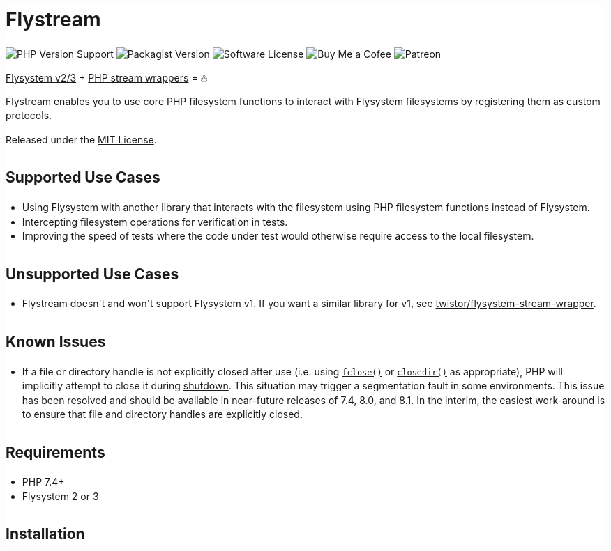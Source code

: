 # Flystream

[![PHP Version Support](https://img.shields.io/static/v1?label=php&message=%3E=%207.4.0&color=blue)](https://packagist.org/packages/elazar/flystream)
[![Packagist Version](https://img.shields.io/static/v1?label=packagist&message=0.4.0&color=blue)](https://packagist.org/packages/elazar/flystream)
[![Software License](https://img.shields.io/badge/license-MIT-blue.svg?style=flat-square)](LICENSE.md)
[![Buy Me a Cofee](https://img.shields.io/badge/buy%20me%20a%20coffee-donate-blue.svg)](https://www.buymeacoffee.com/DIkm1qe)
[![Patreon](https://img.shields.io/badge/patreon-donate-blue.svg)](https://patreon.com/matthewturland)

[Flysystem v2/3](https://flysystem.thephpleague.com/v2/docs/) + [PHP stream wrappers](https://www.php.net/manual/en/class.streamwrapper.php) = 🔥

Flystream enables you to use core PHP filesystem functions to interact with Flysystem filesystems by registering them as custom protocols.

Released under the [MIT License](https://en.wikipedia.org/wiki/MIT_License).

## Supported Use Cases

* Using Flysystem with another library that interacts with the filesystem using PHP filesystem functions instead of Flysystem.
* Intercepting filesystem operations for verification in tests.
* Improving the speed of tests where the code under test would otherwise require access to the local filesystem.

## Unsupported Use Cases

* Flystream doesn't and won't support Flysystem v1. If you want a similar library for v1, see [twistor/flysystem-stream-wrapper](https://github.com/twistor/flysystem-stream-wrapper).

## Known Issues

* If a file or directory handle is not explicitly closed after use (i.e. using [`fclose()`](https://www.php.net/fclose) or [`closedir()`](https://www.php.net/closedir) as appropriate), PHP will implicitly attempt to close it during [shutdown](https://www.php.net/manual/en/function.register-shutdown-function.php). This situation may trigger a segmentation fault in some environments. This issue has [been resolved](https://github.com/elazar/xdebug-date-stream-php-segfault) and should be available in near-future releases of 7.4, 8.0, and 8.1. In the interim, the easiest work-around is to ensure that file and directory handles are explicitly closed.

## Requirements

* PHP 7.4+
* Flysystem 2 or 3

## Installation

